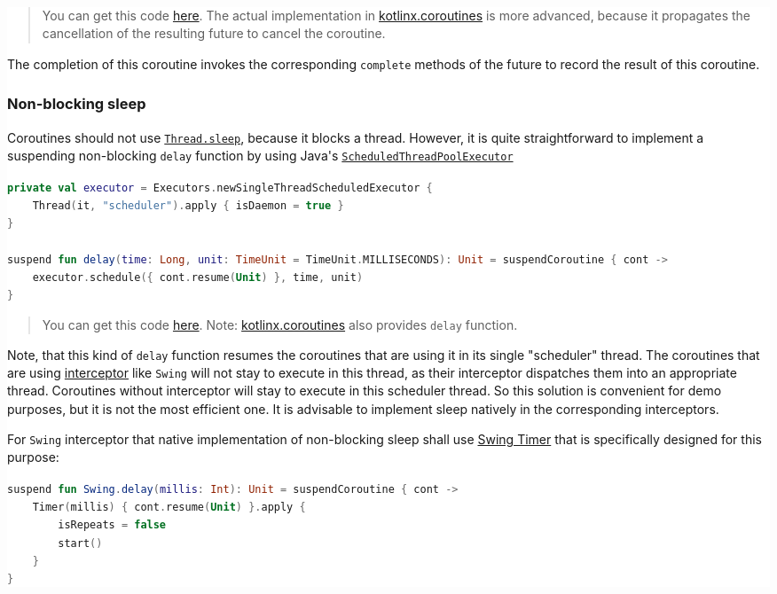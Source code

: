 > You can get this code [here](https://github.com/kotlin/kotlin-coroutines-examples/tree/master/examples/future/future.kt).
  The actual implementation in [kotlinx.coroutines](https://github.com/kotlin/kotlinx.coroutines) is more advanced,
  because it propagates the cancellation of the resulting future to cancel the coroutine.

The completion of this coroutine invokes the corresponding `complete` methods of the future to record the
result of this coroutine.

### Non-blocking sleep

Coroutines should not use [`Thread.sleep`](https://docs.oracle.com/javase/8/docs/api/java/lang/Thread.html#sleep-long-),
because it blocks a thread. However, it is quite straightforward to implement a suspending non-blocking `delay` function by using
Java's [`ScheduledThreadPoolExecutor`](https://docs.oracle.com/javase/8/docs/api/java/util/concurrent/ScheduledThreadPoolExecutor.html)

```kotlin
private val executor = Executors.newSingleThreadScheduledExecutor {
    Thread(it, "scheduler").apply { isDaemon = true }
}

suspend fun delay(time: Long, unit: TimeUnit = TimeUnit.MILLISECONDS): Unit = suspendCoroutine { cont ->
    executor.schedule({ cont.resume(Unit) }, time, unit)
}
```

> You can get this code [here](https://github.com/kotlin/kotlin-coroutines-examples/tree/master/examples/delay/delay.kt).
  Note: [kotlinx.coroutines](https://github.com/kotlin/kotlinx.coroutines) also provides `delay` function.

Note, that this kind of `delay` function resumes the coroutines that are using it in its single "scheduler" thread.
The coroutines that are using [interceptor](#continuation-interceptor) like `Swing` will not stay to execute in this thread,
as their interceptor dispatches them into an appropriate thread. Coroutines without interceptor will stay to execute
in this scheduler thread. So this solution is convenient for demo purposes, but it is not the most efficient one. It
is advisable to implement sleep natively in the corresponding interceptors.

For `Swing` interceptor that native implementation of non-blocking sleep shall use
[Swing Timer](https://docs.oracle.com/javase/8/docs/api/javax/swing/Timer.html)
that is specifically designed for this purpose:

```kotlin
suspend fun Swing.delay(millis: Int): Unit = suspendCoroutine { cont ->
    Timer(millis) { cont.resume(Unit) }.apply {
        isRepeats = false
        start()
    }
}
```
